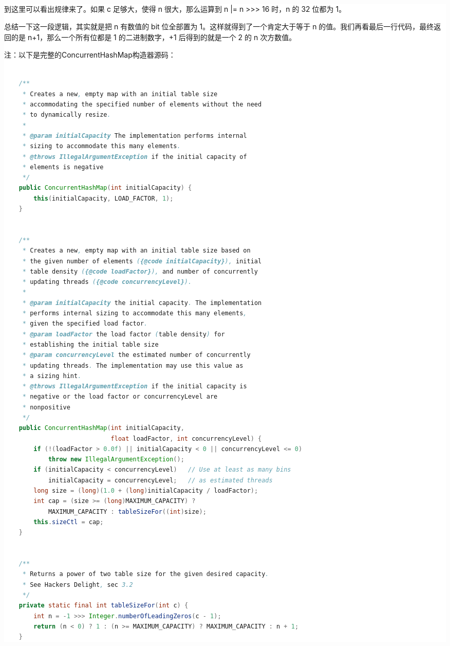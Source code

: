 到这里可以看出规律来了。如果 c 足够大，使得 n 很大，那么运算到 n |= n >>> 16 时，n 的 32 位都为 1。

总结一下这一段逻辑，其实就是把 n 有数值的 bit 位全部置为 1。这样就得到了一个肯定大于等于 n 的值。我们再看最后一行代码，最终返回的是 n+1，那么一个所有位都是 1 的二进制数字，+1 后得到的就是一个 2 的 n 次方数值。

注：以下是完整的ConcurrentHashMap构造器源码：

```java

    /**
     * Creates a new, empty map with an initial table size
     * accommodating the specified number of elements without the need
     * to dynamically resize.
     *
     * @param initialCapacity The implementation performs internal
     * sizing to accommodate this many elements.
     * @throws IllegalArgumentException if the initial capacity of
     * elements is negative
     */
    public ConcurrentHashMap(int initialCapacity) {
        this(initialCapacity, LOAD_FACTOR, 1);
    }


    /**
     * Creates a new, empty map with an initial table size based on
     * the given number of elements ({@code initialCapacity}), initial
     * table density ({@code loadFactor}), and number of concurrently
     * updating threads ({@code concurrencyLevel}).
     *
     * @param initialCapacity the initial capacity. The implementation
     * performs internal sizing to accommodate this many elements,
     * given the specified load factor.
     * @param loadFactor the load factor (table density) for
     * establishing the initial table size
     * @param concurrencyLevel the estimated number of concurrently
     * updating threads. The implementation may use this value as
     * a sizing hint.
     * @throws IllegalArgumentException if the initial capacity is
     * negative or the load factor or concurrencyLevel are
     * nonpositive
     */
    public ConcurrentHashMap(int initialCapacity,
                             float loadFactor, int concurrencyLevel) {
        if (!(loadFactor > 0.0f) || initialCapacity < 0 || concurrencyLevel <= 0)
            throw new IllegalArgumentException();
        if (initialCapacity < concurrencyLevel)   // Use at least as many bins
            initialCapacity = concurrencyLevel;   // as estimated threads
        long size = (long)(1.0 + (long)initialCapacity / loadFactor);
        int cap = (size >= (long)MAXIMUM_CAPACITY) ?
            MAXIMUM_CAPACITY : tableSizeFor((int)size);
        this.sizeCtl = cap;
    }


    /**
     * Returns a power of two table size for the given desired capacity.
     * See Hackers Delight, sec 3.2
     */
    private static final int tableSizeFor(int c) {
        int n = -1 >>> Integer.numberOfLeadingZeros(c - 1);
        return (n < 0) ? 1 : (n >= MAXIMUM_CAPACITY) ? MAXIMUM_CAPACITY : n + 1;
    }


```